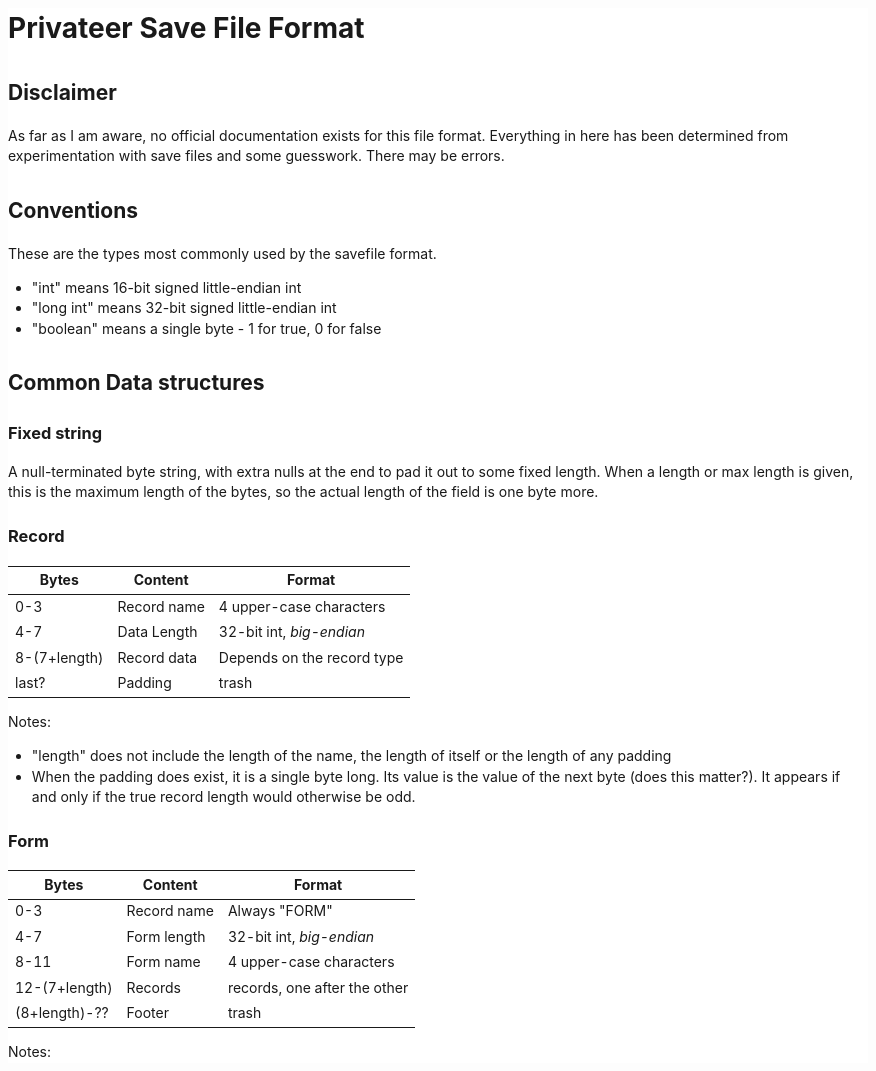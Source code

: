 # Privateer Save File Format #


## Disclaimer ##

As far as I am aware, no official documentation exists for this file format.  Everything in here has been determined from experimentation with save files and some guesswork.  There may be errors.


## Conventions ##

These are the types most commonly used by the savefile format.

- "int" means 16-bit signed little-endian int
- "long int" means 32-bit signed little-endian int
- "boolean" means a single byte - 1 for true, 0 for false


## Common Data structures ##

### Fixed string ###

A null-terminated byte string, with extra nulls at the end to pad it out to some fixed length.  When a length or max length is given, this is the maximum length of the bytes, so the actual length of the field is one byte more.

### Record ###

| Bytes | Content| Format |
|-------|--------|--------|
|  0-3  | Record name | 4 upper-case characters | 
|  4-7  | Data Length | 32-bit int, *big-endian* |
| 8-(7+length)|  Record data |  Depends on the record type |
| last? | Padding | trash |
 
 Notes:
 
 - "length" does not include the length of the name, the length of itself or the length of any padding
 - When the padding does exist, it is a single byte long.  Its value is the value of the next byte (does this matter?).  It appears if and only if the true record length would otherwise be odd.

### Form ###

| Bytes | Content| Format |
|-------|--------|--------|
|  0-3  | Record name |  Always "FORM" |
|  4-7  | Form length | 32-bit int, *big-endian* |
|  8-11 | Form name | 4 upper-case characters |
|  12-(7+length) | Records | records, one after the other |
|  (8+length)-??   | Footer | trash | 
 Notes:
 